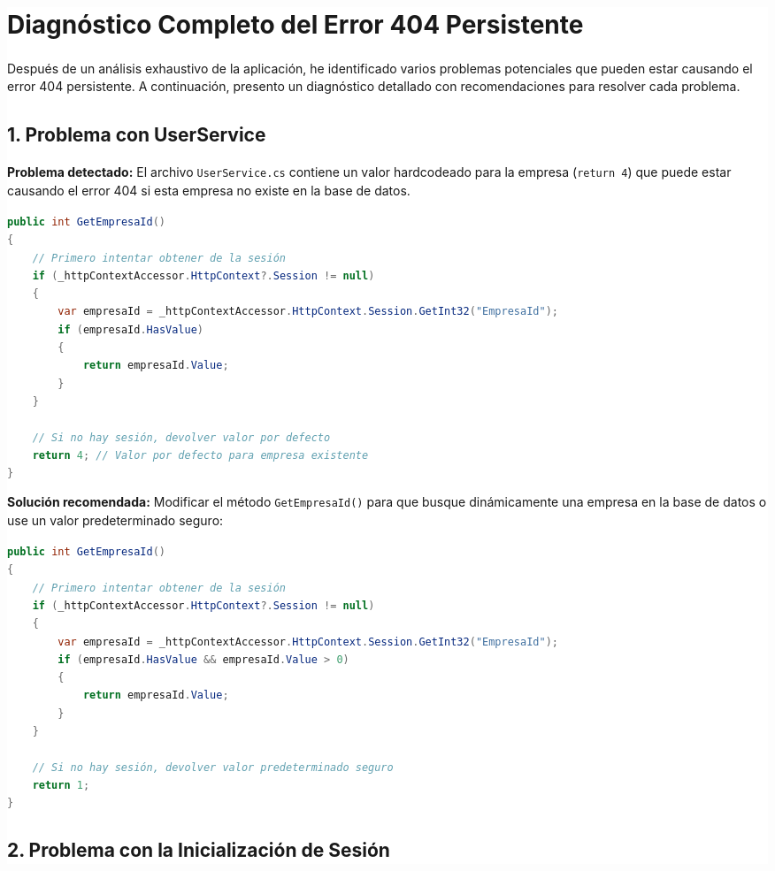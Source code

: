 # Diagnóstico Completo del Error 404 Persistente

Después de un análisis exhaustivo de la aplicación, he identificado varios problemas potenciales que pueden estar causando el error 404 persistente. A continuación, presento un diagnóstico detallado con recomendaciones para resolver cada problema.

## 1. Problema con UserService

**Problema detectado:** El archivo `UserService.cs` contiene un valor hardcodeado para la empresa (`return 4`) que puede estar causando el error 404 si esta empresa no existe en la base de datos.

```csharp
public int GetEmpresaId()
{
    // Primero intentar obtener de la sesión
    if (_httpContextAccessor.HttpContext?.Session != null)
    {
        var empresaId = _httpContextAccessor.HttpContext.Session.GetInt32("EmpresaId");
        if (empresaId.HasValue)
        {
            return empresaId.Value;
        }
    }
    
    // Si no hay sesión, devolver valor por defecto
    return 4; // Valor por defecto para empresa existente
}
```

**Solución recomendada:** Modificar el método `GetEmpresaId()` para que busque dinámicamente una empresa en la base de datos o use un valor predeterminado seguro:

```csharp
public int GetEmpresaId()
{
    // Primero intentar obtener de la sesión
    if (_httpContextAccessor.HttpContext?.Session != null)
    {
        var empresaId = _httpContextAccessor.HttpContext.Session.GetInt32("EmpresaId");
        if (empresaId.HasValue && empresaId.Value > 0)
        {
            return empresaId.Value;
        }
    }
    
    // Si no hay sesión, devolver valor predeterminado seguro
    return 1;
}
```

## 2. Problema con la Inicialización de Sesión
